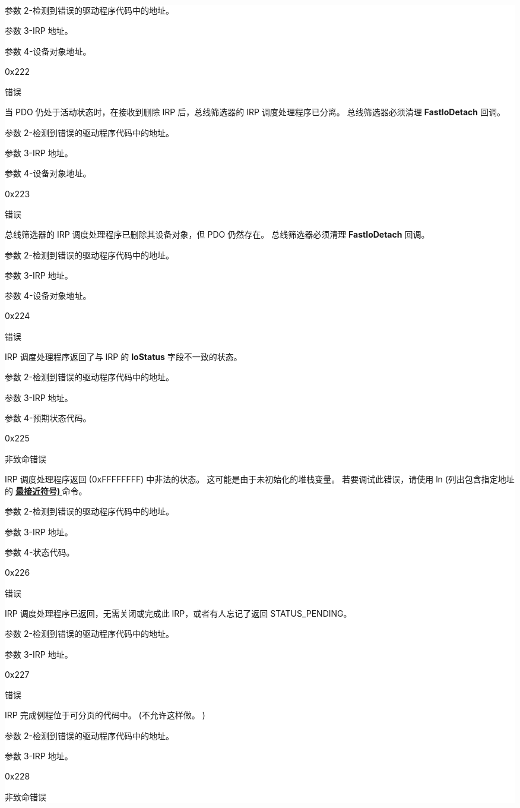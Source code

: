 <p>参数 2-检测到错误的驱动程序代码中的地址。</p>
<p>参数 3-IRP 地址。</p>
<p>参数 4-设备对象地址。</p>
</td>
</tr>
<tr class="odd">
<td align="left"><p>0x222</p></td>
<td align="left"><p>错误</p></td>
<td align="left"><p>当 PDO 仍处于活动状态时，在接收到删除 IRP 后，总线筛选器的 IRP 调度处理程序已分离。 总线筛选器必须清理 <strong>FastIoDetach</strong> 回调。 </p>
<p>参数 2-检测到错误的驱动程序代码中的地址。</p>
<p>参数 3-IRP 地址。</p>
<p>参数 4-设备对象地址。</p>
</td>
</tr>
<tr class="even">
<td align="left"><p>0x223</p></td>
<td align="left"><p>错误</p></td>
<td align="left"><p>总线筛选器的 IRP 调度处理程序已删除其设备对象，但 PDO 仍然存在。 总线筛选器必须清理 <strong>FastIoDetach</strong> 回调。 </p>
<p>参数 2-检测到错误的驱动程序代码中的地址。</p>
<p>参数 3-IRP 地址。</p>
<p>参数 4-设备对象地址。</p>
</td>
</tr>
<tr class="odd">
<td align="left"><p>0x224</p></td>
<td align="left"><p>错误</p></td>
<td align="left"><p>IRP 调度处理程序返回了与 IRP 的 <strong>IoStatus</strong> 字段不一致的状态。 </p>
<p>参数 2-检测到错误的驱动程序代码中的地址。</p>
<p>参数 3-IRP 地址。</p>
<p>参数 4-预期状态代码。</p>
</td>
</tr>
<tr class="even">
<td align="left"><p>0x225</p></td>
<td align="left"><p>非致命错误</p></td>
<td align="left"><p>IRP 调度处理程序返回 (0xFFFFFFFF) 中非法的状态。 这可能是由于未初始化的堆栈变量。 若要调试此错误，请使用 ln (列出包含指定地址的 <strong><a href="ln--list-nearest-symbols-.md" data-raw-source="[ln (List Nearest Symbols)](ln--list-nearest-symbols-.md)">最接近符号) </a></strong> 命令。</p>
<p>参数 2-检测到错误的驱动程序代码中的地址。</p>
<p>参数 3-IRP 地址。</p>
<p>参数 4-状态代码。</p>
</td>
</tr>
<tr class="odd">
<td align="left"><p>0x226</p></td>
<td align="left"><p>错误</p></td>
<td align="left"><p>IRP 调度处理程序已返回，无需关闭或完成此 IRP，或者有人忘记了返回 STATUS_PENDING。 </p>
<p>参数 2-检测到错误的驱动程序代码中的地址。</p>
<p>参数 3-IRP 地址。</p>
</td>
</tr>
<tr class="even">
<td align="left"><p>0x227</p></td>
<td align="left"><p>错误</p></td>
<td align="left"><p>IRP 完成例程位于可分页的代码中。  (不允许这样做。 ) </p>
<p>参数 2-检测到错误的驱动程序代码中的地址。</p>
<p>参数 3-IRP 地址。</p>
</td>
</tr>
<tr class="odd">
<td align="left"><p>0x228</p></td>
<td align="left"><p>非致命错误</p></td>